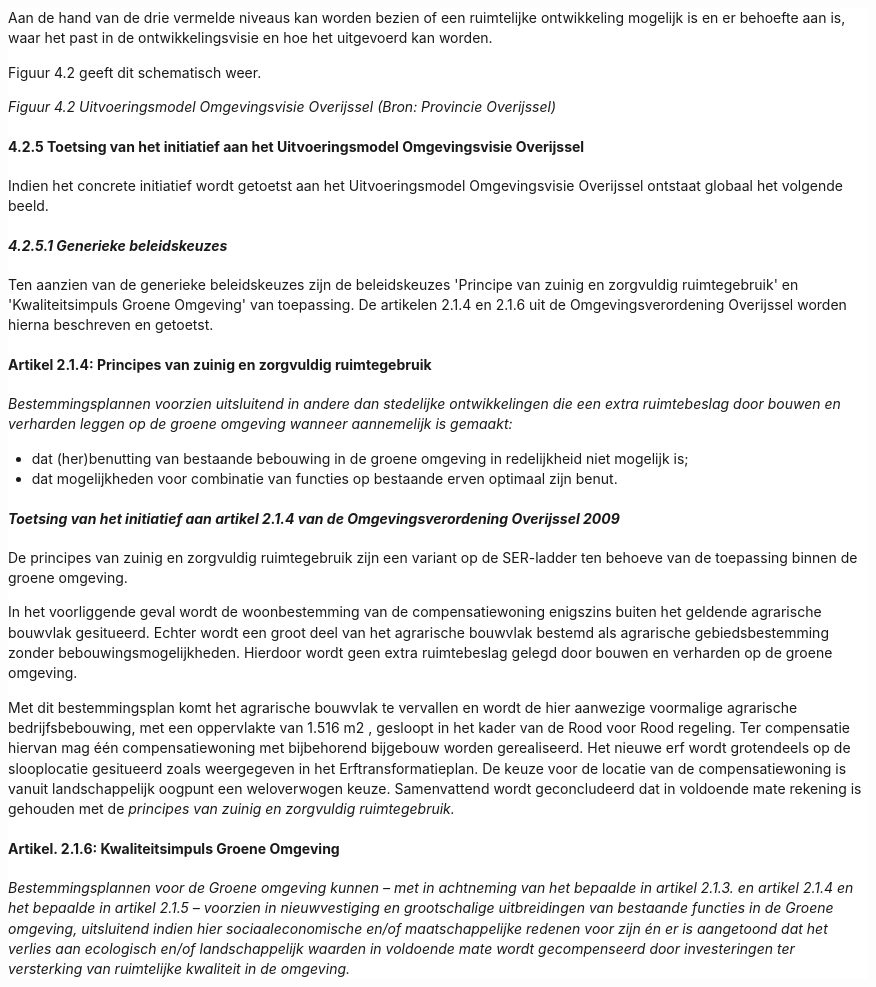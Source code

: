 Aan de hand van de drie vermelde niveaus kan worden bezien of een ruimtelijke ontwikkeling mogelijk is en er behoefte aan is, waar het past in de ontwikkelingsvisie en hoe het uitgevoerd kan worden.

Figuur 4.2 geeft dit schematisch weer.

*Figuur 4.2 Uitvoeringsmodel Omgevingsvisie Overijssel (Bron: Provincie Overijssel)*

#### **4.2.5 Toetsing van het initiatief aan het Uitvoeringsmodel Omgevingsvisie Overijssel**

Indien het concrete initiatief wordt getoetst aan het Uitvoeringsmodel Omgevingsvisie Overijssel ontstaat globaal het volgende beeld.

#### *4.2.5.1 Generieke beleidskeuzes*

Ten aanzien van de generieke beleidskeuzes zijn de beleidskeuzes 'Principe van zuinig en zorgvuldig ruimtegebruik' en 'Kwaliteitsimpuls Groene Omgeving' van toepassing. De artikelen 2.1.4 en 2.1.6 uit de Omgevingsverordening Overijssel worden hierna beschreven en getoetst.

#### Artikel 2.1.4: Principes van zuinig en zorgvuldig ruimtegebruik

*Bestemmingsplannen voorzien uitsluitend in andere dan stedelijke ontwikkelingen die een extra ruimtebeslag door bouwen en verharden leggen op de groene omgeving wanneer aannemelijk is gemaakt:* 

- dat (her)benutting van bestaande bebouwing in de groene omgeving in redelijkheid niet mogelijk is;
- dat mogelijkheden voor combinatie van functies op bestaande erven optimaal zijn benut.

#### *Toetsing van het initiatief aan artikel 2.1.4 van de Omgevingsverordening Overijssel 2009*

De principes van zuinig en zorgvuldig ruimtegebruik zijn een variant op de SER-ladder ten behoeve van de toepassing binnen de groene omgeving.

In het voorliggende geval wordt de woonbestemming van de compensatiewoning enigszins buiten het geldende agrarische bouwvlak gesitueerd. Echter wordt een groot deel van het agrarische bouwvlak bestemd als agrarische gebiedsbestemming zonder bebouwingsmogelijkheden. Hierdoor wordt geen extra ruimtebeslag gelegd door bouwen en verharden op de groene omgeving.

Met dit bestemmingsplan komt het agrarische bouwvlak te vervallen en wordt de hier aanwezige voormalige agrarische bedrijfsbebouwing, met een oppervlakte van 1.516 m2 , gesloopt in het kader van de Rood voor Rood regeling. Ter compensatie hiervan mag één compensatiewoning met bijbehorend bijgebouw worden gerealiseerd. Het nieuwe erf wordt grotendeels op de slooplocatie gesitueerd zoals weergegeven in het Erftransformatieplan. De keuze voor de locatie van de compensatiewoning is vanuit landschappelijk oogpunt een weloverwogen keuze. Samenvattend wordt geconcludeerd dat in voldoende mate rekening is gehouden met de *principes van zuinig en zorgvuldig ruimtegebruik.* 

#### Artikel. 2.1.6: Kwaliteitsimpuls Groene Omgeving

*Bestemmingsplannen voor de Groene omgeving kunnen – met in achtneming van het bepaalde in artikel 2.1.3. en artikel 2.1.4 en het bepaalde in artikel 2.1.5 – voorzien in nieuwvestiging en grootschalige uitbreidingen van bestaande functies in de Groene omgeving, uitsluitend indien hier sociaaleconomische en/of maatschappelijke redenen voor zijn én er is aangetoond dat het verlies aan ecologisch en/of landschappelijk waarden in voldoende mate wordt gecompenseerd door investeringen ter versterking van ruimtelijke kwaliteit in de omgeving.* 
